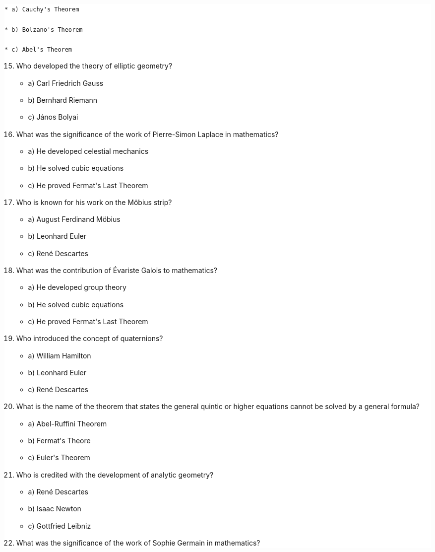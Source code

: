     * a) Cauchy's Theorem

    * b) Bolzano's Theorem

    * c) Abel's Theorem

15. Who developed the theory of elliptic geometry?

    * a) Carl Friedrich Gauss

    * b) Bernhard Riemann

    * c) János Bolyai

16. What was the significance of the work of Pierre-Simon Laplace in mathematics?

    * a) He developed celestial mechanics

    * b) He solved cubic equations

    * c) He proved Fermat's Last Theorem

17. Who is known for his work on the Möbius strip?

    * a) August Ferdinand Möbius

    * b) Leonhard Euler

    * c) René Descartes

18. What was the contribution of Évariste Galois to mathematics?

    * a) He developed group theory

    * b) He solved cubic equations

    * c) He proved Fermat's Last Theorem

19. Who introduced the concept of quaternions?

    * a) William Hamilton

    * b) Leonhard Euler

    * c) René Descartes

20. What is the name of the theorem that states the general quintic or higher equations cannot be solved by a general formula?

    * a) Abel-Ruffini Theorem

    * b) Fermat's Theore

    * c) Euler's Theorem

21. Who is credited with the development of analytic geometry?

    * a) René Descartes

    * b) Isaac Newton

    * c) Gottfried Leibniz

22. What was the significance of the work of Sophie Germain in mathematics?
